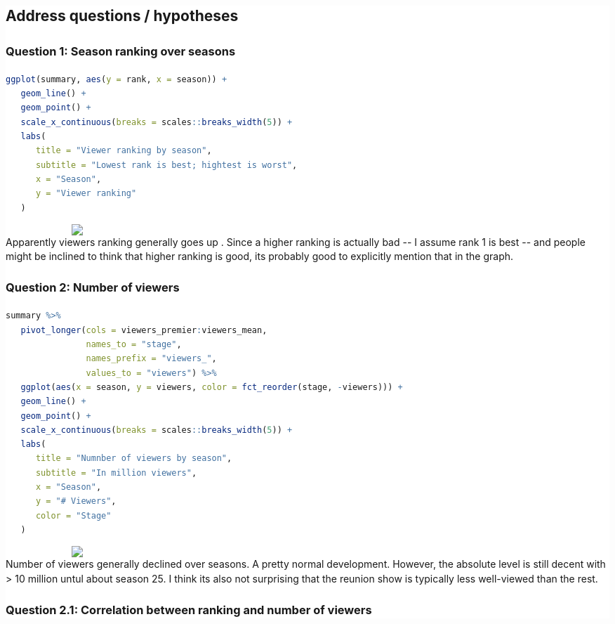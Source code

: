 
## Address questions / hypotheses
### Question 1: Season ranking over seasons


```r
ggplot(summary, aes(y = rank, x = season)) +
   geom_line() + 
   geom_point() + 
   scale_x_continuous(breaks = scales::breaks_width(5)) + 
   labs(
      title = "Viewer ranking by season",
      subtitle = "Lowest rank is best; hightest is worst",
      x = "Season",
      y = "Viewer ranking"
   )
```

<img src="{{< blogdown/postref >}}index_files/figure-html/unnamed-chunk-8-1.png" width="672" style="display: block; margin: auto;" />
Apparently viewers ranking generally goes up . Since a higher ranking is actually
bad -- I assume rank 1 is best -- and people might be inclined to think that
higher ranking is good, its probably good to explicitly mention that in the graph.

### Question 2: Number of viewers


```r
summary %>% 
   pivot_longer(cols = viewers_premier:viewers_mean, 
                names_to = "stage",
                names_prefix = "viewers_",
                values_to = "viewers") %>% 
   ggplot(aes(x = season, y = viewers, color = fct_reorder(stage, -viewers))) + 
   geom_line() +
   geom_point() + 
   scale_x_continuous(breaks = scales::breaks_width(5)) +
   labs(
      title = "Numnber of viewers by season",
      subtitle = "In million viewers",
      x = "Season",
      y = "# Viewers",
      color = "Stage"
   )
```

<img src="{{< blogdown/postref >}}index_files/figure-html/unnamed-chunk-9-1.png" width="672" style="display: block; margin: auto;" />
Number of viewers generally declined over seasons. A pretty normal development.
However, the absolute level is still decent with > 10 million untul about season
25. I think its also not surprising that the reunion show is typically less well-viewed
than the rest.

### Question 2.1: Correlation between ranking and number of viewers
